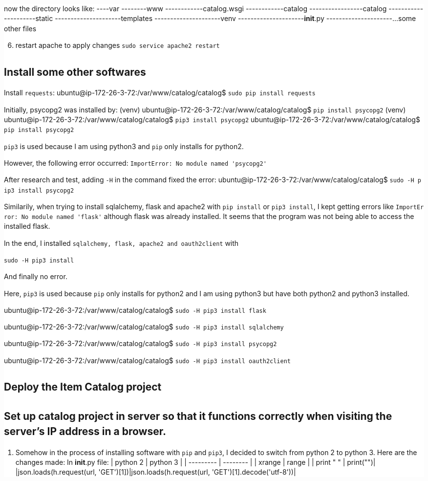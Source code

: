 now the directory looks like:
----var
--------www
------------catalog.wsgi
------------catalog
-----------------catalog
---------------------static
---------------------templates
---------------------venv
---------------------__init__.py
---------------------...some other files

6. restart apache to apply changes
`sudo service apache2 restart`


## Install some other softwares
Install `requests`:
ubuntu@ip-172-26-3-72:/var/www/catalog/catalog$ `sudo pip install requests`

Initially, psycopg2 was installed by:
(venv) ubuntu@ip-172-26-3-72:/var/www/catalog/catalog$ `pip install psycopg2`
(venv) ubuntu@ip-172-26-3-72:/var/www/catalog/catalog$ `pip3 install psycopg2`
ubuntu@ip-172-26-3-72:/var/www/catalog/catalog$ `pip install psycopg2`

`pip3` is used because I am using python3 and `pip` only installs for python2.

However, the following error occurred:
`ImportError: No module named 'psycopg2'`

After research and test, adding `-H` in the command fixed the error:
ubuntu@ip-172-26-3-72:/var/www/catalog/catalog$ `sudo -H pip3 install psycopg2`

Similarily, when trying to install sqlalchemy, flask and apache2 with `pip install` or `pip3 install`, I kept getting errors like `ImportError: No module named 'flask'` although flask was already installed. It seems that the program was not being able to access the installed flask. 

In the end, I installed `sqlalchemy, flask, apache2 and oauth2client` with

`sudo -H pip3 install`

And finally no error. 

Here, `pip3` is used because `pip` only installs for python2 and I am using python3 but have both python2 and python3 installed.

ubuntu@ip-172-26-3-72:/var/www/catalog/catalog$ `sudo -H pip3 install flask`

ubuntu@ip-172-26-3-72:/var/www/catalog/catalog$ `sudo -H pip3 install sqlalchemy`

ubuntu@ip-172-26-3-72:/var/www/catalog/catalog$ `sudo -H pip3 install psycopg2`

ubuntu@ip-172-26-3-72:/var/www/catalog/catalog$ `sudo -H pip3 install oauth2client`

## Deploy the Item Catalog project
## Set up catalog project in server so that it functions correctly when visiting the server’s IP address in a browser. 
1. Somehow in the process of installing software with `pip` and `pip3`, I decided to switch from python 2 to python 3. Here are the changes made: 
    In __init__.py file:
    | python 2  | python 3 |
    | --------- | -------- |
    | xrange    | range    |
    | print " " | print("")|
    |json.loads(h.request(url, 'GET')[1])|json.loads(h.request(url, 'GET')[1].decode('utf-8'))|
